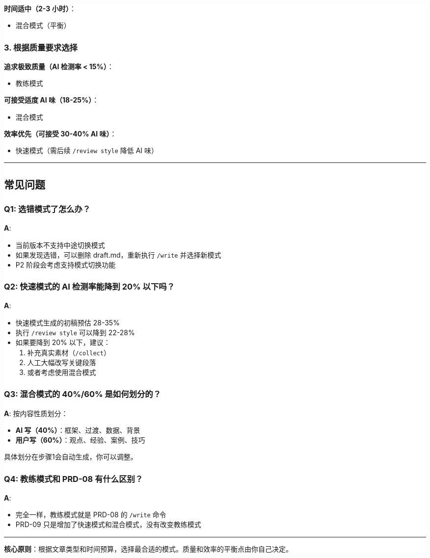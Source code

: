 **时间适中（2-3 小时）**：
- 混合模式（平衡）

### 3. 根据质量要求选择

**追求极致质量（AI 检测率 < 15%）**：
- 教练模式

**可接受适度 AI 味（18-25%）**：
- 混合模式

**效率优先（可接受 30-40% AI 味）**：
- 快速模式（需后续 `/review style` 降低 AI 味）

---

## 常见问题

### Q1: 选错模式了怎么办？

**A**:
- 当前版本不支持中途切换模式
- 如果发现选错，可以删除 draft.md，重新执行 `/write` 并选择新模式
- P2 阶段会考虑支持模式切换功能

### Q2: 快速模式的 AI 检测率能降到 20% 以下吗？

**A**:
- 快速模式生成的初稿预估 28-35%
- 执行 `/review style` 可以降到 22-28%
- 如果要降到 20% 以下，建议：
  1. 补充真实素材（`/collect`）
  2. 人工大幅改写关键段落
  3. 或者考虑使用混合模式

### Q3: 混合模式的 40%/60% 是如何划分的？

**A**:
按内容性质划分：
- **AI 写（40%）**：框架、过渡、数据、背景
- **用户写（60%）**：观点、经验、案例、技巧

具体划分在步骤1会自动生成，你可以调整。

### Q4: 教练模式和 PRD-08 有什么区别？

**A**:
- 完全一样，教练模式就是 PRD-08 的 `/write` 命令
- PRD-09 只是增加了快速模式和混合模式，没有改变教练模式

---

**核心原则**：根据文章类型和时间预算，选择最合适的模式。质量和效率的平衡点由你自己决定。
